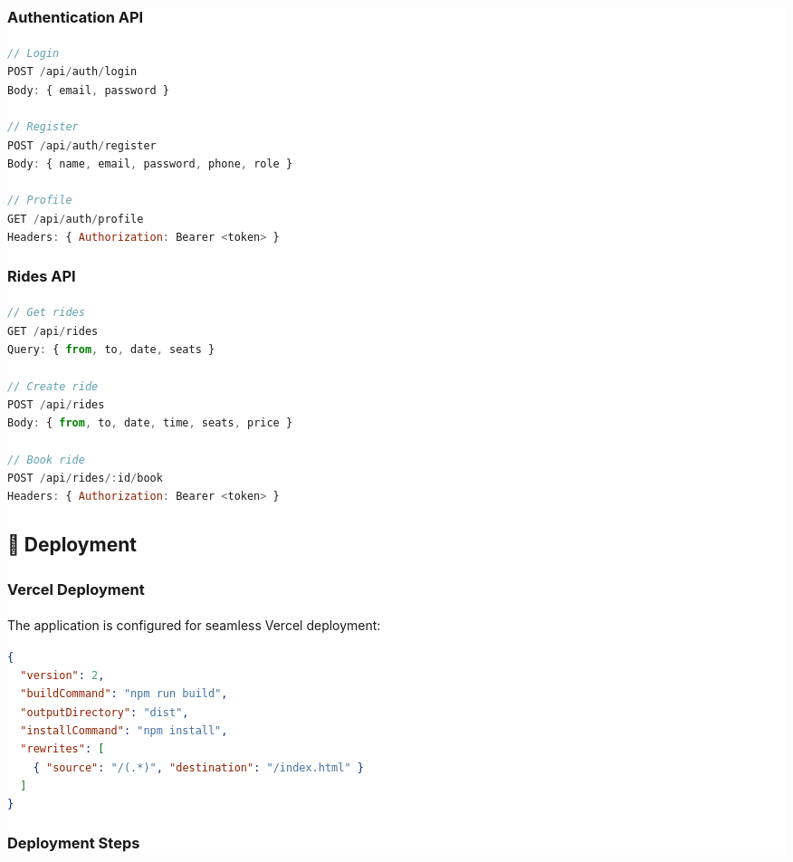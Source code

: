 ### Authentication API

```javascript
// Login
POST /api/auth/login
Body: { email, password }

// Register
POST /api/auth/register
Body: { name, email, password, phone, role }

// Profile
GET /api/auth/profile
Headers: { Authorization: Bearer <token> }
```

### Rides API

```javascript
// Get rides
GET /api/rides
Query: { from, to, date, seats }

// Create ride
POST /api/rides
Body: { from, to, date, time, seats, price }

// Book ride
POST /api/rides/:id/book
Headers: { Authorization: Bearer <token> }
```

## 🚀 Deployment

### Vercel Deployment

The application is configured for seamless Vercel deployment:

```json
{
  "version": 2,
  "buildCommand": "npm run build",
  "outputDirectory": "dist",
  "installCommand": "npm install",
  "rewrites": [
    { "source": "/(.*)", "destination": "/index.html" }
  ]
}
```

### Deployment Steps
